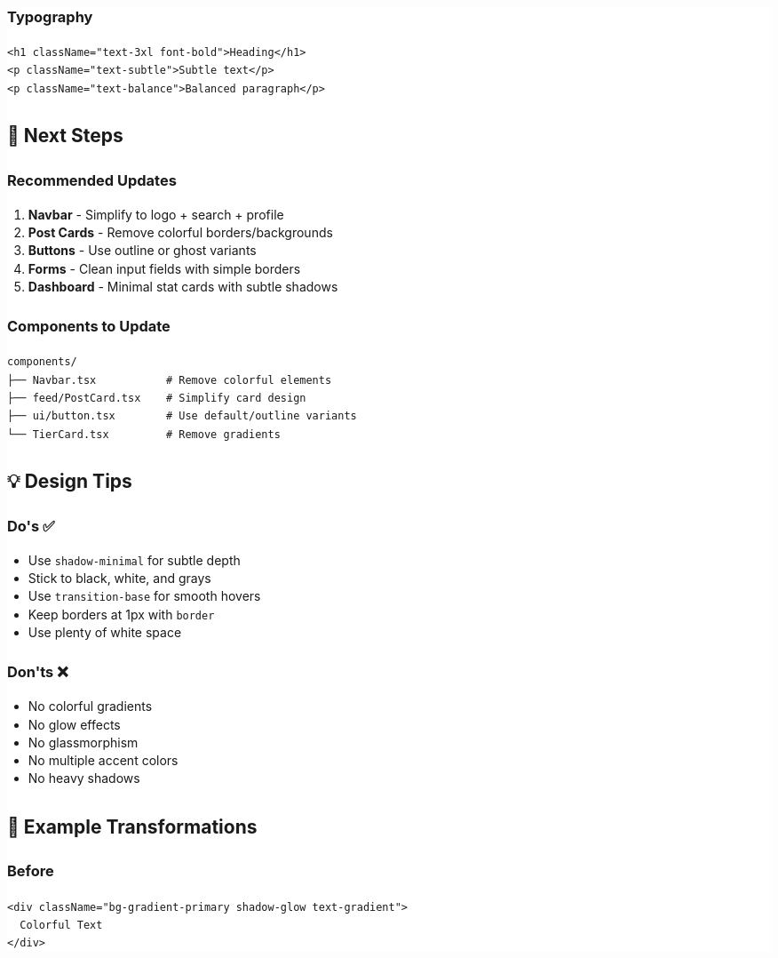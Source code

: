 ### Typography
```tsx
<h1 className="text-3xl font-bold">Heading</h1>
<p className="text-subtle">Subtle text</p>
<p className="text-balance">Balanced paragraph</p>
```

## 🚀 Next Steps

### Recommended Updates
1. **Navbar** - Simplify to logo + search + profile
2. **Post Cards** - Remove colorful borders/backgrounds
3. **Buttons** - Use outline or ghost variants
4. **Forms** - Clean input fields with simple borders
5. **Dashboard** - Minimal stat cards with subtle shadows

### Components to Update
```
components/
├── Navbar.tsx           # Remove colorful elements
├── feed/PostCard.tsx    # Simplify card design
├── ui/button.tsx        # Use default/outline variants
└── TierCard.tsx         # Remove gradients
```

## 💡 Design Tips

### Do's ✅
- Use `shadow-minimal` for subtle depth
- Stick to black, white, and grays
- Use `transition-base` for smooth hovers
- Keep borders at 1px with `border`
- Use plenty of white space

### Don'ts ❌
- No colorful gradients
- No glow effects
- No glassmorphism
- No multiple accent colors
- No heavy shadows

## 🎨 Example Transformations

### Before
```tsx
<div className="bg-gradient-primary shadow-glow text-gradient">
  Colorful Text
</div>
```

